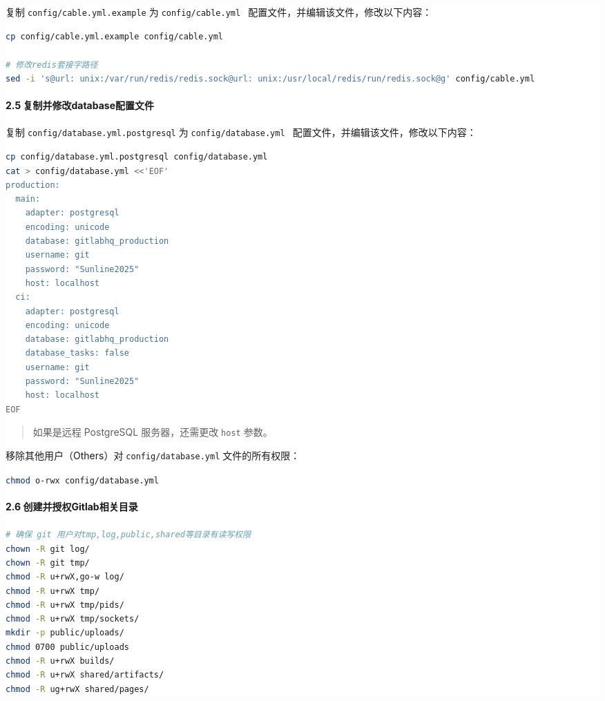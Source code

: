 复制 `config/cable.yml.example` 为 `config/cable.yml ` 配置文件，并编辑该文件，修改以下内容：

```bash
cp config/cable.yml.example config/cable.yml

# 修改redis套接字路径
sed -i 's@url: unix:/var/run/redis/redis.sock@url: unix:/usr/local/redis/run/redis.sock@g' config/cable.yml
```

#### 2.5 复制并修改database配置文件

复制 `config/database.yml.postgresql` 为 `config/database.yml ` 配置文件，并编辑该文件，修改以下内容：

```bash
cp config/database.yml.postgresql config/database.yml
cat > config/database.yml <<'EOF'
production:
  main:
    adapter: postgresql
    encoding: unicode
    database: gitlabhq_production
    username: git
    password: "Sunline2025"
    host: localhost
  ci:
    adapter: postgresql
    encoding: unicode
    database: gitlabhq_production
    database_tasks: false
    username: git
    password: "Sunline2025"
    host: localhost
EOF
```

> 如果是远程 PostgreSQL 服务器，还需更改 `host` 参数。

移除其他用户（Others）对 `config/database.yml` 文件的所有权限：

```bash
chmod o-rwx config/database.yml
```

#### 2.6 创建并授权Gitlab相关目录

```bash
# 确保 git 用户对tmp,log,public,shared等目录有读写权限
chown -R git log/
chown -R git tmp/
chmod -R u+rwX,go-w log/
chmod -R u+rwX tmp/
chmod -R u+rwX tmp/pids/
chmod -R u+rwX tmp/sockets/
mkdir -p public/uploads/
chmod 0700 public/uploads
chmod -R u+rwX builds/
chmod -R u+rwX shared/artifacts/
chmod -R ug+rwX shared/pages/
```
